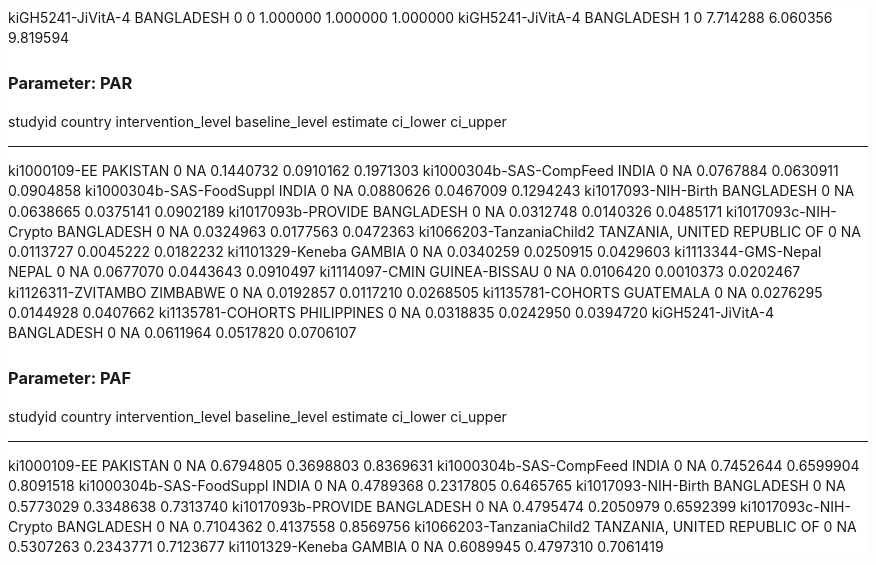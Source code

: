 kiGH5241-JiVitA-4          BANGLADESH                     0                    0                  1.000000   1.000000    1.000000
kiGH5241-JiVitA-4          BANGLADESH                     1                    0                  7.714288   6.060356    9.819594


### Parameter: PAR


studyid                    country                        intervention_level   baseline_level     estimate    ci_lower    ci_upper
-------------------------  -----------------------------  -------------------  ---------------  ----------  ----------  ----------
ki1000109-EE               PAKISTAN                       0                    NA                0.1440732   0.0910162   0.1971303
ki1000304b-SAS-CompFeed    INDIA                          0                    NA                0.0767884   0.0630911   0.0904858
ki1000304b-SAS-FoodSuppl   INDIA                          0                    NA                0.0880626   0.0467009   0.1294243
ki1017093-NIH-Birth        BANGLADESH                     0                    NA                0.0638665   0.0375141   0.0902189
ki1017093b-PROVIDE         BANGLADESH                     0                    NA                0.0312748   0.0140326   0.0485171
ki1017093c-NIH-Crypto      BANGLADESH                     0                    NA                0.0324963   0.0177563   0.0472363
ki1066203-TanzaniaChild2   TANZANIA, UNITED REPUBLIC OF   0                    NA                0.0113727   0.0045222   0.0182232
ki1101329-Keneba           GAMBIA                         0                    NA                0.0340259   0.0250915   0.0429603
ki1113344-GMS-Nepal        NEPAL                          0                    NA                0.0677070   0.0443643   0.0910497
ki1114097-CMIN             GUINEA-BISSAU                  0                    NA                0.0106420   0.0010373   0.0202467
ki1126311-ZVITAMBO         ZIMBABWE                       0                    NA                0.0192857   0.0117210   0.0268505
ki1135781-COHORTS          GUATEMALA                      0                    NA                0.0276295   0.0144928   0.0407662
ki1135781-COHORTS          PHILIPPINES                    0                    NA                0.0318835   0.0242950   0.0394720
kiGH5241-JiVitA-4          BANGLADESH                     0                    NA                0.0611964   0.0517820   0.0706107


### Parameter: PAF


studyid                    country                        intervention_level   baseline_level     estimate    ci_lower    ci_upper
-------------------------  -----------------------------  -------------------  ---------------  ----------  ----------  ----------
ki1000109-EE               PAKISTAN                       0                    NA                0.6794805   0.3698803   0.8369631
ki1000304b-SAS-CompFeed    INDIA                          0                    NA                0.7452644   0.6599904   0.8091518
ki1000304b-SAS-FoodSuppl   INDIA                          0                    NA                0.4789368   0.2317805   0.6465765
ki1017093-NIH-Birth        BANGLADESH                     0                    NA                0.5773029   0.3348638   0.7313740
ki1017093b-PROVIDE         BANGLADESH                     0                    NA                0.4795474   0.2050979   0.6592399
ki1017093c-NIH-Crypto      BANGLADESH                     0                    NA                0.7104362   0.4137558   0.8569756
ki1066203-TanzaniaChild2   TANZANIA, UNITED REPUBLIC OF   0                    NA                0.5307263   0.2343771   0.7123677
ki1101329-Keneba           GAMBIA                         0                    NA                0.6089945   0.4797310   0.7061419